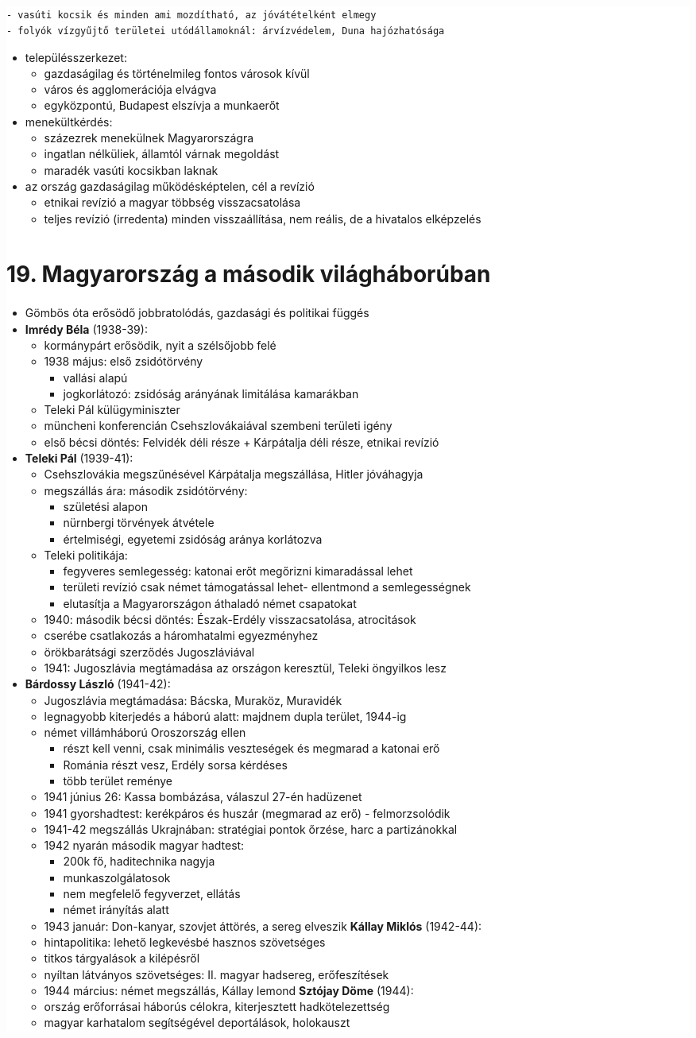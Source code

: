     - vasúti kocsik és minden ami mozdítható, az jóvátételként elmegy
    - folyók vízgyűjtő területei utódállamoknál: árvízvédelem, Duna hajózhatósága
- településszerkezet:
    - gazdaságilag és történelmileg fontos városok kívül
    - város és agglomerációja elvágva
    - egyközpontú, Budapest elszívja a munkaerőt
- menekültkérdés:
    - százezrek menekülnek Magyarországra
    - ingatlan nélküliek, államtól várnak megoldást
    - maradék vasúti kocsikban laknak
- az ország gazdaságilag működésképtelen, cél a revízió
    - etnikai revízió a magyar többség visszacsatolása
    - teljes revízió (irredenta) minden visszaállítása, nem reális, de a hivatalos elképzelés

# 19. Magyarország a második világháborúban
- Gömbös óta erősödő jobbratolódás, gazdasági és politikai függés
- **Imrédy Béla** (1938-39):
    - kormánypárt erősödik, nyit a szélsőjobb felé
    - 1938 május: első zsidótörvény
        - vallási alapú
        - jogkorlátozó: zsidóság arányának limitálása kamarákban
    - Teleki Pál külügyminiszter
    - müncheni konferencián Csehszlovákaiával szembeni területi igény
    - első bécsi döntés: Felvidék déli része + Kárpátalja déli része, etnikai revízió
- **Teleki Pál** (1939-41):
    - Csehszlovákia megszűnésével Kárpátalja megszállása, Hitler jóváhagyja
    - megszállás ára: második zsidótörvény:
        - születési alapon
        - nürnbergi törvények átvétele
        - értelmiségi, egyetemi zsidóság aránya korlátozva
    - Teleki politikája:
        - fegyveres semlegesség: katonai erőt megőrizni kimaradással lehet
        - területi revízió csak német támogatással lehet- ellentmond a semlegességnek
        - elutasítja a Magyarországon áthaladó német csapatokat
    - 1940: második bécsi döntés: Észak-Erdély visszacsatolása, atrocitások
    - cserébe csatlakozás a háromhatalmi egyezményhez
    - örökbarátsági szerződés Jugoszláviával
    - 1941: Jugoszlávia megtámadása az országon keresztül, Teleki öngyilkos lesz
- **Bárdossy László** (1941-42):
    - Jugoszlávia megtámadása: Bácska, Muraköz, Muravidék
    - legnagyobb kiterjedés a háború alatt: majdnem dupla terület, 1944-ig
    - német villámháború Oroszország ellen
        - részt kell venni, csak minimális veszteségek és megmarad a katonai erő
        - Románia részt vesz, Erdély sorsa kérdéses
        - több terület reménye
    - 1941 június 26: Kassa bombázása, válaszul 27-én hadüzenet
    - 1941 gyorshadtest: kerékpáros és huszár (megmarad az erő) - felmorzsolódik
    - 1941-42 megszállás Ukrajnában: stratégiai pontok őrzése, harc a partizánokkal
    - 1942 nyarán második magyar hadtest:
        - 200k fő, haditechnika nagyja
        - munkaszolgálatosok
        - nem megfelelő fegyverzet, ellátás
        - német irányítás alatt
    - 1943 január: Don-kanyar, szovjet áttörés, a sereg elveszik
**Kállay Miklós** (1942-44):
    - hintapolitika: lehető legkevésbé hasznos szövetséges
    - titkos tárgyalások a kilépésről
    - nyíltan látványos szövetséges: II. magyar hadsereg, erőfeszítések
    - 1944 március: német megszállás, Kállay lemond
**Sztójay Döme** (1944):
    - ország erőforrásai háborús célokra, kiterjesztett hadkötelezettség
    - magyar karhatalom segítségével deportálások, holokauszt
